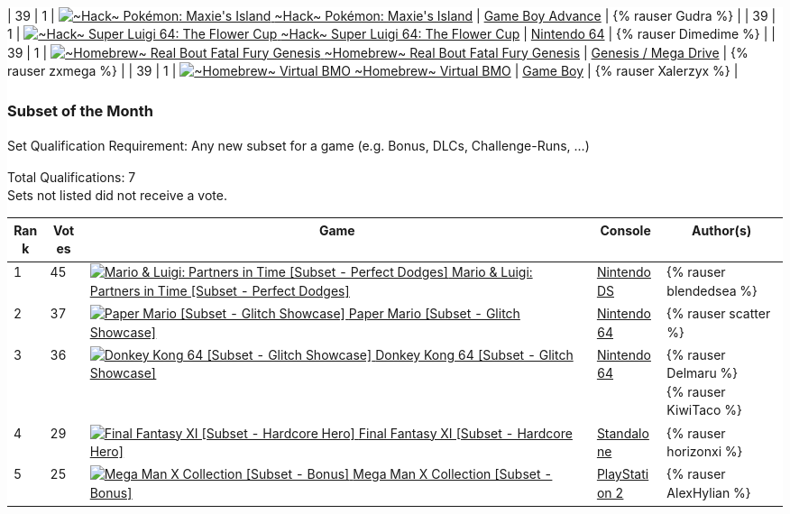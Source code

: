 | 39   | 1     | <a class="gameicon-link" href="https://retroachievements.org/game/33574" target="_blank" rel="noopener"> <img class="gameicon" src="https://media.retroachievements.org/Images/111595.png" alt="~Hack~ Pokémon: Maxie's Island"> <span>~Hack~ Pokémon: Maxie's Island</span></a>                                                                                      | <a href="https://retroachievements.org/gameList.php?c=5">Game Boy Advance</a>      | {% rauser Gudra %}                                       |
| 39   | 1     | <a class="gameicon-link" href="https://retroachievements.org/game/33611" target="_blank" rel="noopener"> <img class="gameicon" src="https://media.retroachievements.org/Images/112398.png" alt="~Hack~ Super Luigi 64: The Flower Cup"> <span>~Hack~ Super Luigi 64: The Flower Cup</span></a>                                                                        | <a href="https://retroachievements.org/gameList.php?c=2">Nintendo 64</a>           | {% rauser Dimedime %}                                    |
| 39   | 1     | <a class="gameicon-link" href="https://retroachievements.org/game/33062" target="_blank" rel="noopener"> <img class="gameicon" src="https://media.retroachievements.org/Images/110164.png" alt="~Homebrew~ Real Bout Fatal Fury Genesis"> <span>~Homebrew~ Real Bout Fatal Fury Genesis</span></a>                                                                    | <a href="https://retroachievements.org/gameList.php?c=1">Genesis / Mega Drive</a>  | {% rauser zxmega %}                                      |
| 39   | 1     | <a class="gameicon-link" href="https://retroachievements.org/game/33579" target="_blank" rel="noopener"> <img class="gameicon" src="https://media.retroachievements.org/Images/112480.png" alt="~Homebrew~ Virtual BMO"> <span>~Homebrew~ Virtual BMO</span></a>                                                                                                      | <a href="https://retroachievements.org/gameList.php?c=4">Game Boy</a>              | {% rauser Xalerzyx %}                                    |

### Subset of the Month
Set Qualification Requirement: Any new subset for a game (e.g. Bonus, DLCs, Challenge-Runs, ...)

Total Qualifications: 7<br>
Sets not listed did not receive a vote.

| Rank | Votes | Game                                                                                                                                                                                                                                                                                                                                                 | Console                                                                       | Author(s)                                     |
| ---- | ----- | ---------------------------------------------------------------------------------------------------------------------------------------------------------------------------------------------------------------------------------------------------------------------------------------------------------------------------------------------------- | ----------------------------------------------------------------------------- | --------------------------------------------- |
| 1    | 45    | <a class="gameicon-link" href="https://retroachievements.org/game/32264" target="_blank" rel="noopener"> <img class="gameicon" src="https://media.retroachievements.org/Images/112218.png" alt="Mario & Luigi: Partners in Time [Subset - Perfect Dodges]"> <span>Mario & Luigi: Partners in Time [Subset - Perfect Dodges]</span></a>               | <a href="https://retroachievements.org/gameList.php?c=18">Nintendo DS</a>     | {% rauser blendedsea %}                       |
| 2    | 37    | <a class="gameicon-link" href="https://retroachievements.org/game/33114" target="_blank" rel="noopener"> <img class="gameicon" src="https://media.retroachievements.org/Images/111717.png" alt="Paper Mario [Subset - Glitch Showcase]"> <span>Paper Mario [Subset - Glitch Showcase]</span></a>                                                     | <a href="https://retroachievements.org/gameList.php?c=2">Nintendo 64</a>      | {% rauser scatter %}                          |
| 3    | 36    | <a class="gameicon-link" href="https://retroachievements.org/game/33406" target="_blank" rel="noopener"> <img class="gameicon" src="https://media.retroachievements.org/Images/110714.png" alt="Donkey Kong 64 [Subset - Glitch Showcase]"> <span>Donkey Kong 64 [Subset - Glitch Showcase]</span></a>                                               | <a href="https://retroachievements.org/gameList.php?c=2">Nintendo 64</a>      | {% rauser Delmaru %}<br>{% rauser KiwiTaco %} |
| 4    | 29    | <a class="gameicon-link" href="https://retroachievements.org/game/28547" target="_blank" rel="noopener"> <img class="gameicon" src="https://media.retroachievements.org/Images/094327.png" alt="Final Fantasy XI [Subset - Hardcore Hero]"> <span>Final Fantasy XI [Subset - Hardcore Hero]</span></a>                                               | <a href="https://retroachievements.org/gameList.php?c=102">Standalone</a>     | {% rauser horizonxi %}                        |
| 5    | 25    | <a class="gameicon-link" href="https://retroachievements.org/game/33249" target="_blank" rel="noopener"> <img class="gameicon" src="https://media.retroachievements.org/Images/111783.png" alt="Mega Man X Collection [Subset - Bonus]"> <span>Mega Man X Collection [Subset - Bonus]</span></a>                                                     | <a href="https://retroachievements.org/gameList.php?c=21">PlayStation 2</a>   | {% rauser AlexHylian %}                       |